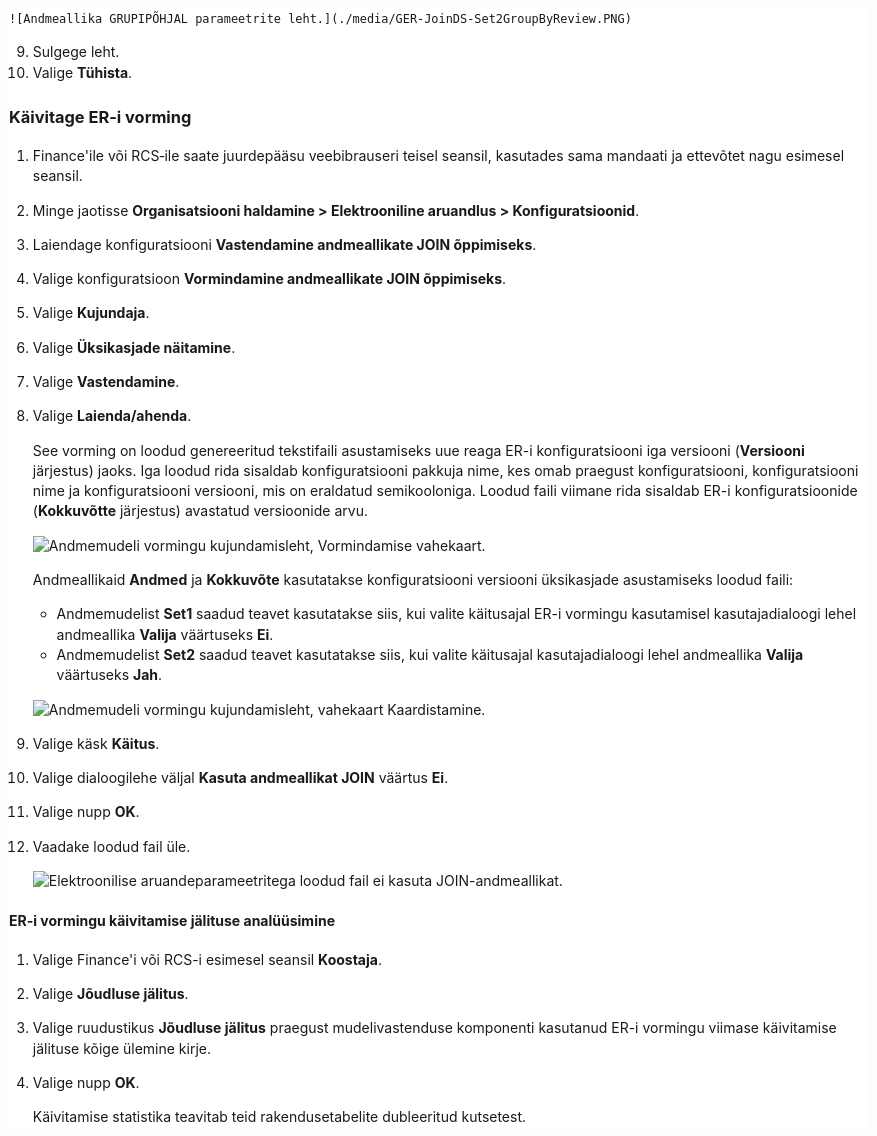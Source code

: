     ![Andmeallika GRUPIPÕHJAL parameetrite leht.](./media/GER-JoinDS-Set2GroupByReview.PNG)

9. Sulgege leht.
10. Valige **Tühista**.

### <a name="execute-er-format"></a><a name="executeERformat"></a> Käivitage ER-i vorming

1. Finance'ile või RCS‑ile saate juurdepääsu veebibrauseri teisel seansil, kasutades sama mandaati ja ettevõtet nagu esimesel seansil.
2. Minge jaotisse **Organisatsiooni haldamine \> Elektrooniline aruandlus \> Konfiguratsioonid**.
3. Laiendage konfiguratsiooni **Vastendamine andmeallikate JOIN õppimiseks**.
4. Valige konfiguratsioon **Vormindamine andmeallikate JOIN õppimiseks**.
5. Valige **Kujundaja**.
6. Valige **Üksikasjade näitamine**.
7. Valige **Vastendamine**.
8. Valige **Laienda/ahenda**.

    See vorming on loodud genereeritud tekstifaili asustamiseks uue reaga ER-i konfiguratsiooni iga versiooni (**Versiooni** järjestus) jaoks. Iga loodud rida sisaldab konfiguratsiooni pakkuja nime, kes omab praegust konfiguratsiooni, konfiguratsiooni nime ja konfiguratsiooni versiooni, mis on eraldatud semikooloniga. Loodud faili viimane rida sisaldab ER-i konfiguratsioonide (**Kokkuvõtte** järjestus) avastatud versioonide arvu.

    ![Andmemudeli vormingu kujundamisleht, Vormindamise vahekaart.](./media/GER-JoinDS-FormatReview.PNG)

    Andmeallikaid **Andmed** ja **Kokkuvõte** kasutatakse konfiguratsiooni versiooni üksikasjade asustamiseks loodud faili:

    - Andmemudelist **Set1** saadud teavet kasutatakse siis, kui valite käitusajal ER-i vormingu kasutamisel kasutajadialoogi lehel andmeallika **Valija** väärtuseks **Ei**.
    - Andmemudelist **Set2** saadud teavet kasutatakse siis, kui valite käitusajal kasutajadialoogi lehel andmeallika **Valija** väärtuseks **Jah**.

    ![Andmemudeli vormingu kujundamisleht, vahekaart Kaardistamine.](./media/GER-JoinDS-FormatMappingReview.PNG)

9. Valige käsk **Käitus**.
10. Valige dialoogilehe väljal **Kasuta andmeallikat JOIN** väärtus **Ei**.
11. Valige nupp **OK**.
12. Vaadake loodud fail üle.

    ![Elektroonilise aruandeparameetritega loodud fail ei kasuta JOIN-andmeallikat.](./media/GER-JoinDS-Set1Run.PNG)

#### <a name="analyze-er-format-execution-trace"></a>ER-i vormingu käivitamise jälituse analüüsimine

1. Valige Finance'i või RCS-i esimesel seansil **Koostaja**.
2. Valige **Jõudluse jälitus**.
3. Valige ruudustikus **Jõudluse jälitus** praegust mudelivastenduse komponenti kasutanud ER-i vormingu viimase käivitamise jälituse kõige ülemine kirje.
4. Valige nupp **OK**.

    Käivitamise statistika teavitab teid rakendusetabelite dubleeritud kutsetest.
